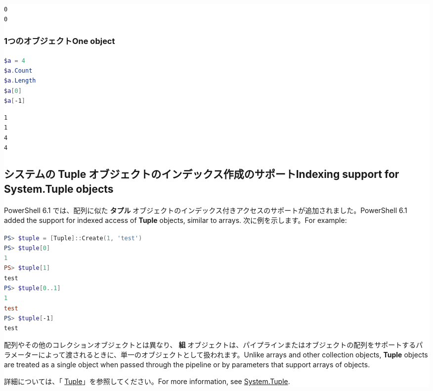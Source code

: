 ```Output
0
0
```

### <a name="one-object"></a><span data-ttu-id="34d78-287">1つのオブジェクト</span><span class="sxs-lookup"><span data-stu-id="34d78-287">One object</span></span>

```powershell
$a = 4
$a.Count
$a.Length
$a[0]
$a[-1]
```

```Output
1
1
4
4
```

## <a name="indexing-support-for-systemtuple-objects"></a><span data-ttu-id="34d78-288">システムの Tuple オブジェクトのインデックス作成のサポート</span><span class="sxs-lookup"><span data-stu-id="34d78-288">Indexing support for System.Tuple objects</span></span>

<span data-ttu-id="34d78-289">PowerShell 6.1 では、配列に似た **タプル** オブジェクトのインデックス付きアクセスのサポートが追加されました。</span><span class="sxs-lookup"><span data-stu-id="34d78-289">PowerShell 6.1 added the support for indexed access of **Tuple** objects, similar to arrays.</span></span>
<span data-ttu-id="34d78-290">次に例を示します。</span><span class="sxs-lookup"><span data-stu-id="34d78-290">For example:</span></span>

```powershell
PS> $tuple = [Tuple]::Create(1, 'test')
PS> $tuple[0]
1
PS> $tuple[1]
test
PS> $tuple[0..1]
1
test
PS> $tuple[-1]
test
```

<span data-ttu-id="34d78-291">配列やその他のコレクションオブジェクトとは異なり、 **組** オブジェクトは、パイプラインまたはオブジェクトの配列をサポートするパラメーターによって渡されるときに、単一のオブジェクトとして扱われます。</span><span class="sxs-lookup"><span data-stu-id="34d78-291">Unlike arrays and other collection objects, **Tuple** objects are treated as a single object when passed through the pipeline or by parameters that support arrays of objects.</span></span>

<span data-ttu-id="34d78-292">詳細については、「 [Tuple](/dotnet/api/system.tuple)」を参照してください。</span><span class="sxs-lookup"><span data-stu-id="34d78-292">For more information, see [System.Tuple](/dotnet/api/system.tuple).</span></span>

